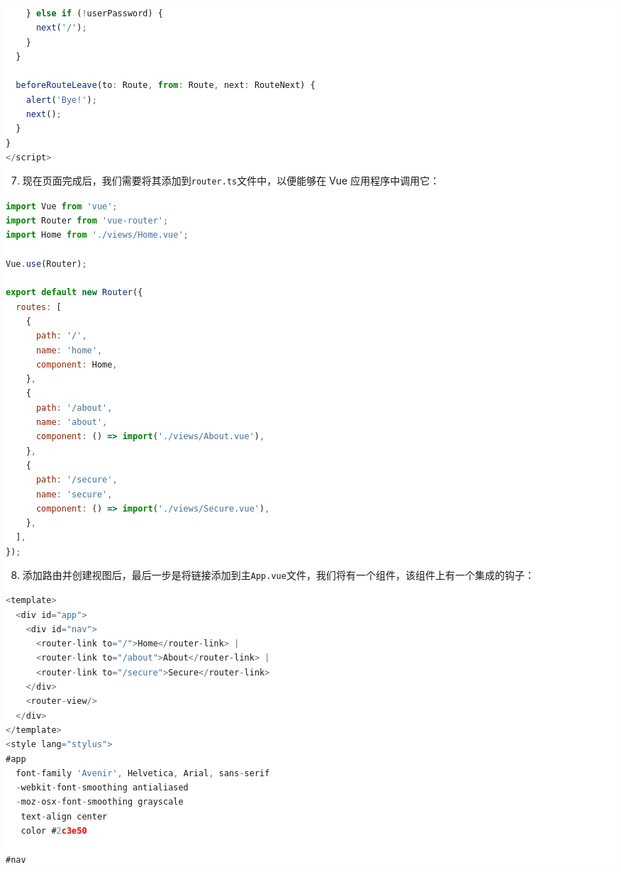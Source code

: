 ```js
    } else if (!userPassword) {
      next('/');
    }
  }

  beforeRouteLeave(to: Route, from: Route, next: RouteNext) {
    alert('Bye!');
    next();
  }
}
</script>
```

7.  现在页面完成后，我们需要将其添加到`router.ts`文件中，以便能够在 Vue 应用程序中调用它：

```js
import Vue from 'vue';
import Router from 'vue-router';
import Home from './views/Home.vue';

Vue.use(Router);

export default new Router({
  routes: [
    {
      path: '/',
      name: 'home',
      component: Home,
    },
    {
      path: '/about',
      name: 'about',
      component: () => import('./views/About.vue'),
    },
    {
      path: '/secure',
      name: 'secure',
      component: () => import('./views/Secure.vue'),
    },
  ],
});
```

8.  添加路由并创建视图后，最后一步是将链接添加到主`App.vue`文件，我们将有一个组件，该组件上有一个集成的钩子：

```js
<template>
  <div id="app">
    <div id="nav">
      <router-link to="/">Home</router-link> |
      <router-link to="/about">About</router-link> |
      <router-link to="/secure">Secure</router-link>
    </div>
    <router-view/>
  </div>
</template>
<style lang="stylus">
#app
  font-family 'Avenir', Helvetica, Arial, sans-serif
  -webkit-font-smoothing antialiased
  -moz-osx-font-smoothing grayscale
   text-align center
   color #2c3e50

#nav
```